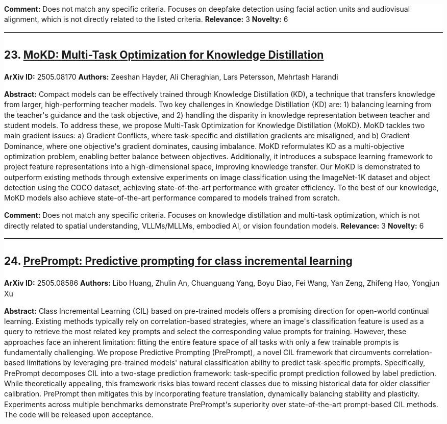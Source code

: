 **Comment:** Does not match any specific criteria. Focuses on deepfake detection using facial action units and audiovisual alignment, which is not directly related to the listed criteria.
**Relevance:** 3
**Novelty:** 6

---

## 23. [MoKD: Multi-Task Optimization for Knowledge Distillation](https://arxiv.org/abs/2505.08170) <a id="link23"></a>
**ArXiv ID:** 2505.08170
**Authors:** Zeeshan Hayder, Ali Cheraghian, Lars Petersson, Mehrtash Harandi

**Abstract:**  Compact models can be effectively trained through Knowledge Distillation (KD), a technique that transfers knowledge from larger, high-performing teacher models. Two key challenges in Knowledge Distillation (KD) are: 1) balancing learning from the teacher's guidance and the task objective, and 2) handling the disparity in knowledge representation between teacher and student models. To address these, we propose Multi-Task Optimization for Knowledge Distillation (MoKD). MoKD tackles two main gradient issues: a) Gradient Conflicts, where task-specific and distillation gradients are misaligned, and b) Gradient Dominance, where one objective's gradient dominates, causing imbalance. MoKD reformulates KD as a multi-objective optimization problem, enabling better balance between objectives. Additionally, it introduces a subspace learning framework to project feature representations into a high-dimensional space, improving knowledge transfer. Our MoKD is demonstrated to outperform existing methods through extensive experiments on image classification using the ImageNet-1K dataset and object detection using the COCO dataset, achieving state-of-the-art performance with greater efficiency. To the best of our knowledge, MoKD models also achieve state-of-the-art performance compared to models trained from scratch.

**Comment:** Does not match any specific criteria. Focuses on knowledge distillation and multi-task optimization, which is not directly related to spatial understanding, VLLMs/MLLMs, embodied AI, or vision foundation models.
**Relevance:** 3
**Novelty:** 6

---

## 24. [PrePrompt: Predictive prompting for class incremental learning](https://arxiv.org/abs/2505.08586) <a id="link24"></a>
**ArXiv ID:** 2505.08586
**Authors:** Libo Huang, Zhulin An, Chuanguang Yang, Boyu Diao, Fei Wang, Yan Zeng, Zhifeng Hao, Yongjun Xu

**Abstract:**  Class Incremental Learning (CIL) based on pre-trained models offers a promising direction for open-world continual learning. Existing methods typically rely on correlation-based strategies, where an image's classification feature is used as a query to retrieve the most related key prompts and select the corresponding value prompts for training. However, these approaches face an inherent limitation: fitting the entire feature space of all tasks with only a few trainable prompts is fundamentally challenging. We propose Predictive Prompting (PrePrompt), a novel CIL framework that circumvents correlation-based limitations by leveraging pre-trained models' natural classification ability to predict task-specific prompts. Specifically, PrePrompt decomposes CIL into a two-stage prediction framework: task-specific prompt prediction followed by label prediction. While theoretically appealing, this framework risks bias toward recent classes due to missing historical data for older classifier calibration. PrePrompt then mitigates this by incorporating feature translation, dynamically balancing stability and plasticity. Experiments across multiple benchmarks demonstrate PrePrompt's superiority over state-of-the-art prompt-based CIL methods. The code will be released upon acceptance.
